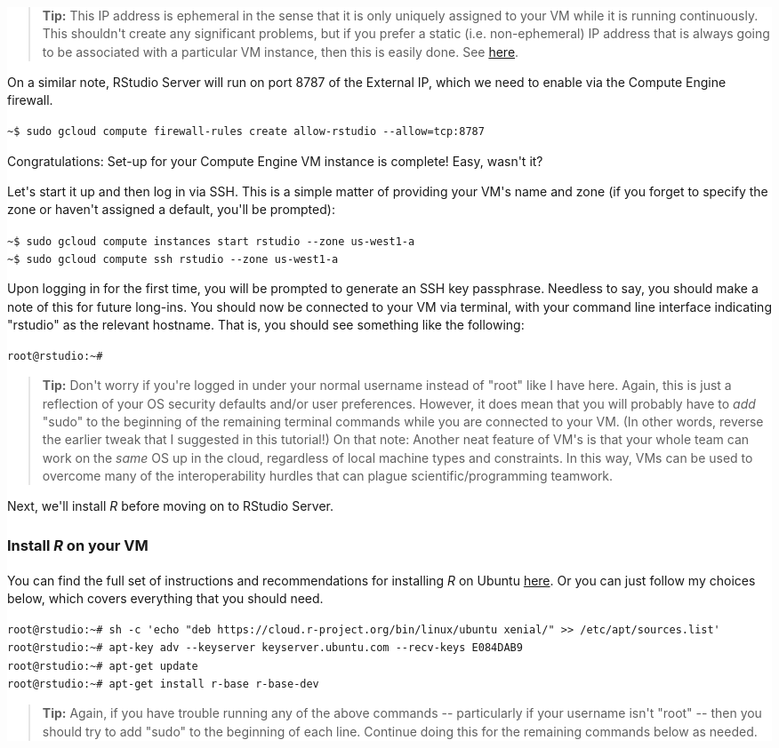 > **Tip:** This IP address is ephemeral in the sense that it is only uniquely assigned to your VM while it is running continuously. This shouldn't create any significant problems, but if you prefer a static (i.e. non-ephemeral) IP address that is always going to be associated with a particular VM instance, then this is easily done. See [here](https://cloud.google.com/compute/docs/configure-instance-ip-addresses#assign_new_instance).

On a similar note, RStudio Server will run on port 8787 of the External IP, which we need to enable via the Compute Engine firewall.
```
~$ sudo gcloud compute firewall-rules create allow-rstudio --allow=tcp:8787
```
Congratulations: Set-up for your Compute Engine VM instance is complete! Easy, wasn't it?

Let's start it up and then log in via SSH. This is a simple matter of providing your VM's name and zone (if you forget to specify the zone or haven't assigned a default, you'll be prompted):

```
~$ sudo gcloud compute instances start rstudio --zone us-west1-a
~$ sudo gcloud compute ssh rstudio --zone us-west1-a
```

Upon logging in for the first time, you will be prompted to generate an SSH key passphrase. Needless to say, you should make a note of this for future long-ins. You should now be connected to your VM via terminal, with your command line interface indicating "rstudio" as the relevant hostname. That is, you should see something like the following:

```
root@rstudio:~#
```
> **Tip:** Don't worry if you're logged in under your normal username instead of "root" like I have here. Again, this is just a reflection of your OS security defaults and/or user preferences. However, it does mean that you will probably have to *add* "sudo" to the beginning of the remaining terminal commands while you are connected to your VM. (In other words, reverse the earlier tweak that I suggested in this tutorial!) On that note: Another neat feature of VM's is that your whole team can work on the *same* OS up in the cloud, regardless of local machine types and constraints. In this way, VMs can be used to overcome many of the interoperability hurdles that can plague scientific/programming teamwork.

Next, we'll install *R* before moving on to RStudio Server.

### Install *R* on your VM

You can find the full set of instructions and recommendations for installing *R* on Ubuntu [here](https://cran.r-project.org/bin/linux/ubuntu/README). Or you can just follow my choices below, which covers everything that you should need.
```
root@rstudio:~# sh -c 'echo "deb https://cloud.r-project.org/bin/linux/ubuntu xenial/" >> /etc/apt/sources.list'
root@rstudio:~# apt-key adv --keyserver keyserver.ubuntu.com --recv-keys E084DAB9
root@rstudio:~# apt-get update
root@rstudio:~# apt-get install r-base r-base-dev
```
> **Tip:** Again, if you have trouble running any of the above commands -- particularly if your username isn't "root" -- then you should try to add "sudo" to the beginning of each line. Continue doing this for the remaining commands below as needed.
